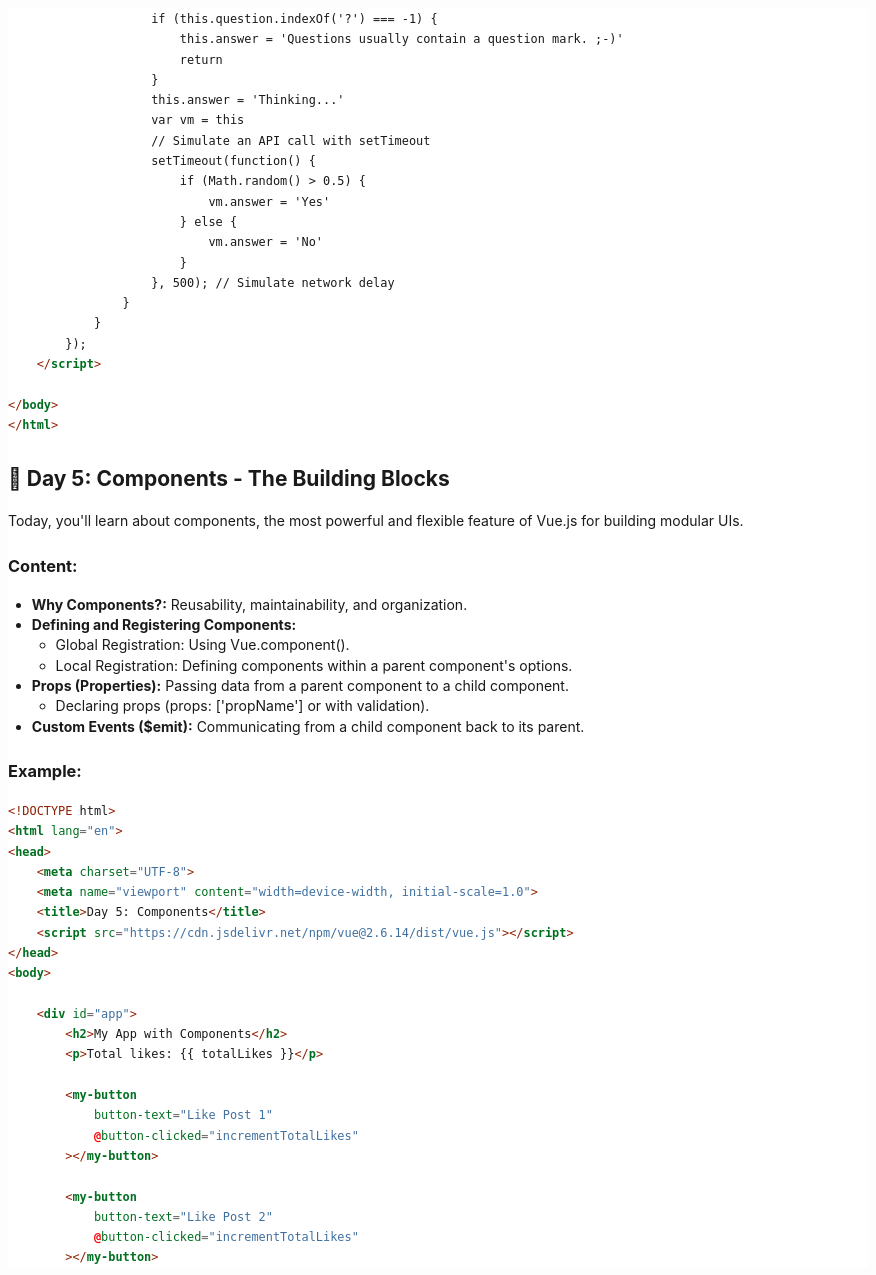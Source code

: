 ```html
                    if (this.question.indexOf('?') === -1) {
                        this.answer = 'Questions usually contain a question mark. ;-)'
                        return
                    }
                    this.answer = 'Thinking...'
                    var vm = this
                    // Simulate an API call with setTimeout
                    setTimeout(function() {
                        if (Math.random() > 0.5) {
                            vm.answer = 'Yes'
                        } else {
                            vm.answer = 'No'
                        }
                    }, 500); // Simulate network delay
                }
            }
        });
    </script>

</body>
</html>
```  


## 📅 Day 5: Components - The Building Blocks
Today, you'll learn about components, the most powerful and flexible feature of Vue.js for building modular UIs.

### Content:
- **Why Components?:** Reusability, maintainability, and organization.
- **Defining and Registering Components:**
  - Global Registration: Using Vue.component().
  - Local Registration: Defining components within a parent component's options.
- **Props (Properties):** Passing data from a parent component to a child component.
  - Declaring props (props: ['propName'] or with validation).
- **Custom Events ($emit):** Communicating from a child component back to its parent.
### Example:

```html
<!DOCTYPE html>
<html lang="en">
<head>
    <meta charset="UTF-8">
    <meta name="viewport" content="width=device-width, initial-scale=1.0">
    <title>Day 5: Components</title>
    <script src="https://cdn.jsdelivr.net/npm/vue@2.6.14/dist/vue.js"></script>
</head>
<body>

    <div id="app">
        <h2>My App with Components</h2>
        <p>Total likes: {{ totalLikes }}</p>

        <my-button
            button-text="Like Post 1"
            @button-clicked="incrementTotalLikes"
        ></my-button>

        <my-button
            button-text="Like Post 2"
            @button-clicked="incrementTotalLikes"
        ></my-button>
```